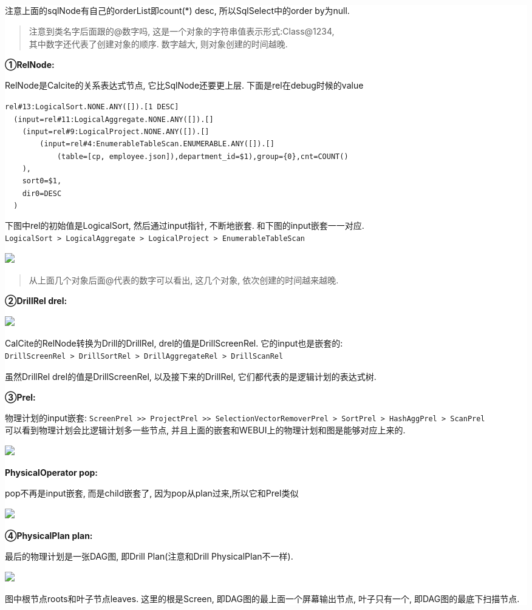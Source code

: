 注意上面的sqlNode有自己的orderList即count(*) desc, 所以SqlSelect中的order by为null.  

> 注意到类名字后面跟的@数字吗, 这是一个对象的字符串值表示形式:Class@1234,  
> 其中数字还代表了创建对象的顺序. 数字越大, 则对象创建的时间越晚.  

**①RelNode:**  

RelNode是Calcite的关系表达式节点, 它比SqlNode还要更上层. 下面是rel在debug时候的value  

```
rel#13:LogicalSort.NONE.ANY([]).[1 DESC]
  (input=rel#11:LogicalAggregate.NONE.ANY([]).[]
  	(input=rel#9:LogicalProject.NONE.ANY([]).[]
  		(input=rel#4:EnumerableTableScan.ENUMERABLE.ANY([]).[]
  			(table=[cp, employee.json]),department_id=$1),group={0},cnt=COUNT()
  	),
  	sort0=$1,
  	dir0=DESC
  )
```

下图中rel的初始值是LogicalSort, 然后通过input指针, 不断地嵌套. 和下图的input嵌套一一对应.    
`LogicalSort > LogicalAggregate > LogicalProject > EnumerableTableScan`  

![](http://7xjs7x.com1.z0.glb.clouddn.com/drill-RelNode.png)

> 从上面几个对象后面@代表的数字可以看出, 这几个对象, 依次创建的时间越来越晚.  

**②DrillRel drel:**

![](http://7xjs7x.com1.z0.glb.clouddn.com/drill-DrillRel.png)

CalCite的RelNode转换为Drill的DrillRel, drel的值是DrillScreenRel. 它的input也是嵌套的:  
`DrillScreenRel > DrillSortRel > DrillAggregateRel > DrillScanRel`  

虽然DrillRel drel的值是DrillScreenRel, 以及接下来的DrillRel, 它们都代表的是逻辑计划的表达式树.  

**③Prel:**

物理计划的input嵌套: `ScreenPrel >> ProjectPrel >> SelectionVectorRemoverPrel > SortPrel > HashAggPrel > ScanPrel`  
可以看到物理计划会比逻辑计划多一些节点, 并且上面的嵌套和WEBUI上的物理计划和图是能够对应上来的.  

![](http://7xjs7x.com1.z0.glb.clouddn.com/drill-Prel.png)

**PhysicalOperator pop:**

pop不再是input嵌套, 而是child嵌套了, 因为pop从plan过来,所以它和Prel类似  

![](http://7xjs7x.com1.z0.glb.clouddn.com/drill-pop.png)

**④PhysicalPlan plan:**

最后的物理计划是一张DAG图, 即Drill Plan(注意和Drill PhysicalPlan不一样). 

![](http://7xjs7x.com1.z0.glb.clouddn.com/drill-plan.png)

图中根节点roots和叶子节点leaves. 这里的根是Screen, 即DAG图的最上面一个屏幕输出节点, 叶子只有一个, 即DAG图的最底下扫描节点.  
